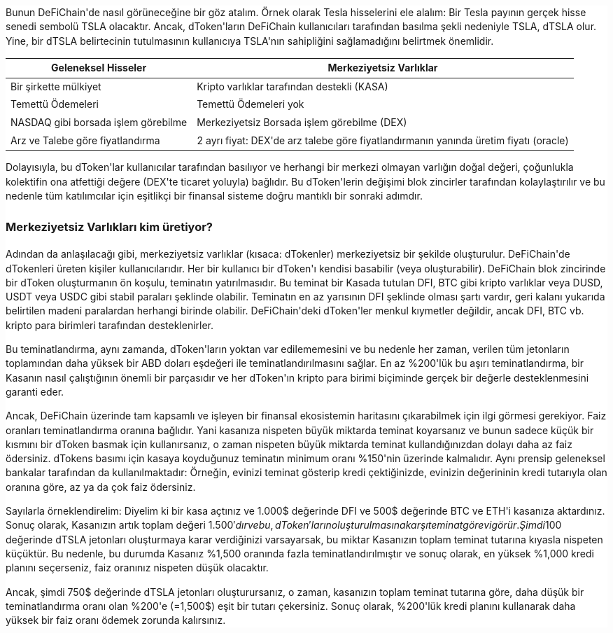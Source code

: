 Bunun DeFiChain'de nasıl görüneceğine bir göz atalım. Örnek olarak Tesla hisselerini ele alalım: Bir Tesla payının gerçek hisse senedi sembolü TSLA olacaktır. Ancak, dToken'ların DeFiChain kullanıcıları tarafından basılma şekli nedeniyle TSLA, dTSLA olur. Yine, bir dTSLA belirtecinin tutulmasının kullanıcıya TSLA'nın sahipliğini sağlamadığını belirtmek önemlidir.

| Geleneksel Hisseler                 | Merkeziyetsiz Varlıklar                                                              |
| ----------------------------------- | ------------------------------------------------------------------------------------ |
| Bir şirkette mülkiyet               | Kripto varlıklar tarafından destekli (KASA)                                          |
| Temettü Ödemeleri                   | Temettü Ödemeleri yok                                                                |
| NASDAQ gibi borsada işlem görebilme | Merkeziyetsiz Borsada işlem görebilme (DEX)                                          |
| Arz ve Talebe göre fiyatlandırma    | 2 ayrı fiyat: DEX'de arz talebe göre fiyatlandırmanın yanında üretim fiyatı (oracle) |

Dolayısıyla, bu dToken'lar kullanıcılar tarafından basılıyor ve herhangi bir merkezi olmayan varlığın doğal değeri, çoğunlukla kolektifin ona atfettiği değere (DEX'te ticaret yoluyla) bağlıdır. Bu dToken'lerin değişimi blok zincirler tarafından kolaylaştırılır ve bu nedenle tüm katılımcılar için eşitlikçi bir finansal sisteme doğru mantıklı bir sonraki adımdır.

### Merkeziyetsiz Varlıkları kim üretiyor?

Adından da anlaşılacağı gibi, merkeziyetsiz varlıklar (kısaca: dTokenler) merkeziyetsiz bir şekilde oluşturulur. DeFiChain'de dTokenleri üreten kişiler kullanıcılarıdır. Her bir kullanıcı bir dToken'ı kendisi basabilir (veya oluşturabilir). DeFiChain blok zincirinde bir dToken oluşturmanın ön koşulu, teminatın yatırılmasıdır. Bu teminat bir Kasada tutulan DFI, BTC gibi kripto varlıklar veya DUSD, USDT veya USDC gibi stabil paraları şeklinde olabilir. Teminatın en az yarısının DFI şeklinde olması şartı vardır, geri kalanı yukarıda belirtilen madeni paralardan herhangi birinde olabilir. DeFiChain'deki dToken'ler menkul kıymetler değildir, ancak DFI, BTC vb. kripto para birimleri tarafından desteklenirler.

Bu teminatlandırma, aynı zamanda, dToken'ların yoktan var edilememesini ve bu nedenle her zaman, verilen tüm jetonların toplamından daha yüksek bir ABD doları eşdeğeri ile teminatlandırılmasını sağlar. En az %200'lük bu aşırı teminatlandırma, bir Kasanın nasıl çalıştığının önemli bir parçasıdır ve her dToken'ın kripto para birimi biçiminde gerçek bir değerle desteklenmesini garanti eder.

Ancak, DeFiChain üzerinde tam kapsamlı ve işleyen bir finansal ekosistemin haritasını çıkarabilmek için ilgi görmesi gerekiyor. Faiz oranları teminatlandırma oranına bağlıdır. Yani kasanıza nispeten büyük miktarda teminat koyarsanız ve bunun sadece küçük bir kısmını bir dToken basmak için kullanırsanız, o zaman nispeten büyük miktarda teminat kullandığınızdan dolayı daha az faiz ödersiniz. dTokens basımı için kasaya koyduğunuz teminatın minimum oranı %150'nin üzerinde kalmalıdır. Aynı prensip geleneksel bankalar tarafından da kullanılmaktadır: Örneğin, evinizi teminat gösterip kredi çektiğinizde, evinizin değerininin kredi tutarıyla olan oranına göre, az ya da çok faiz ödersiniz.

Sayılarla örneklendirelim: Diyelim ki bir kasa açtınız ve 1.000$ değerinde DFI ve 500$ değerinde BTC ve ETH'i kasanıza aktardınız. Sonuç olarak, Kasanızın artık toplam değeri 1.500$'dır ve bu, dToken'ların oluşturulmasına karşı teminat görevi görür. Şimdi 100$ değerinde dTSLA jetonları oluşturmaya karar verdiğinizi varsayarsak, bu miktar Kasanızın toplam teminat tutarına kıyasla nispeten küçüktür. Bu nedenle, bu durumda Kasanız %1,500 oranında fazla teminatlandırılmıştır ve sonuç olarak, en yüksek %1,000 kredi planını seçerseniz, faiz oranınız nispeten düşük olacaktır.

Ancak, şimdi 750$ değerinde dTSLA jetonları oluşturursanız, o zaman, kasanızın toplam teminat tutarına göre, daha düşük bir teminatlandırma oranı olan %200'e (=1,500$) eşit bir tutarı çekersiniz. Sonuç olarak, %200'lük kredi planını kullanarak daha yüksek bir faiz oranı ödemek zorunda kalırsınız.

